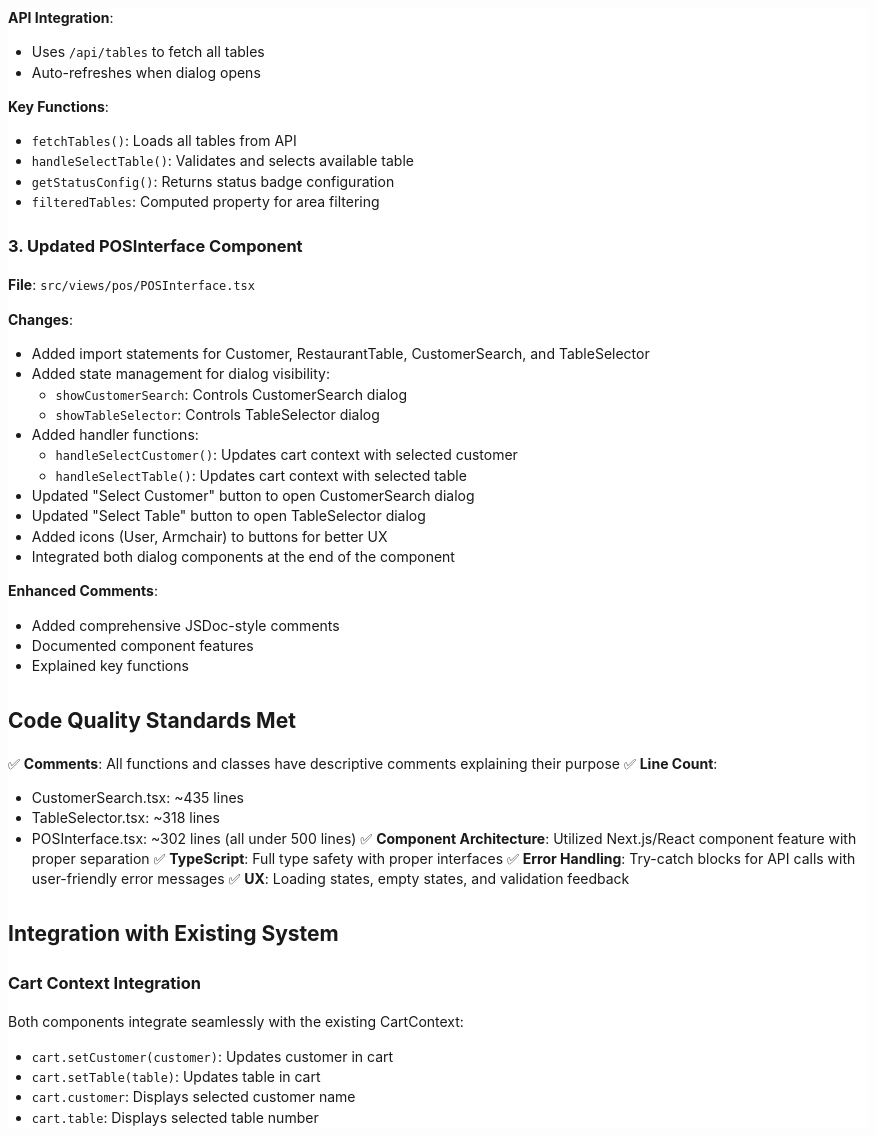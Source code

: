 **API Integration**:
- Uses `/api/tables` to fetch all tables
- Auto-refreshes when dialog opens

**Key Functions**:
- `fetchTables()`: Loads all tables from API
- `handleSelectTable()`: Validates and selects available table
- `getStatusConfig()`: Returns status badge configuration
- `filteredTables`: Computed property for area filtering

### 3. Updated POSInterface Component
**File**: `src/views/pos/POSInterface.tsx`

**Changes**:
- Added import statements for Customer, RestaurantTable, CustomerSearch, and TableSelector
- Added state management for dialog visibility:
  - `showCustomerSearch`: Controls CustomerSearch dialog
  - `showTableSelector`: Controls TableSelector dialog
- Added handler functions:
  - `handleSelectCustomer()`: Updates cart context with selected customer
  - `handleSelectTable()`: Updates cart context with selected table
- Updated "Select Customer" button to open CustomerSearch dialog
- Updated "Select Table" button to open TableSelector dialog
- Added icons (User, Armchair) to buttons for better UX
- Integrated both dialog components at the end of the component

**Enhanced Comments**:
- Added comprehensive JSDoc-style comments
- Documented component features
- Explained key functions

## Code Quality Standards Met

✅ **Comments**: All functions and classes have descriptive comments explaining their purpose
✅ **Line Count**: 
   - CustomerSearch.tsx: ~435 lines
   - TableSelector.tsx: ~318 lines
   - POSInterface.tsx: ~302 lines (all under 500 lines)
✅ **Component Architecture**: Utilized Next.js/React component feature with proper separation
✅ **TypeScript**: Full type safety with proper interfaces
✅ **Error Handling**: Try-catch blocks for API calls with user-friendly error messages
✅ **UX**: Loading states, empty states, and validation feedback

## Integration with Existing System

### Cart Context Integration
Both components integrate seamlessly with the existing CartContext:
- `cart.setCustomer(customer)`: Updates customer in cart
- `cart.setTable(table)`: Updates table in cart
- `cart.customer`: Displays selected customer name
- `cart.table`: Displays selected table number
